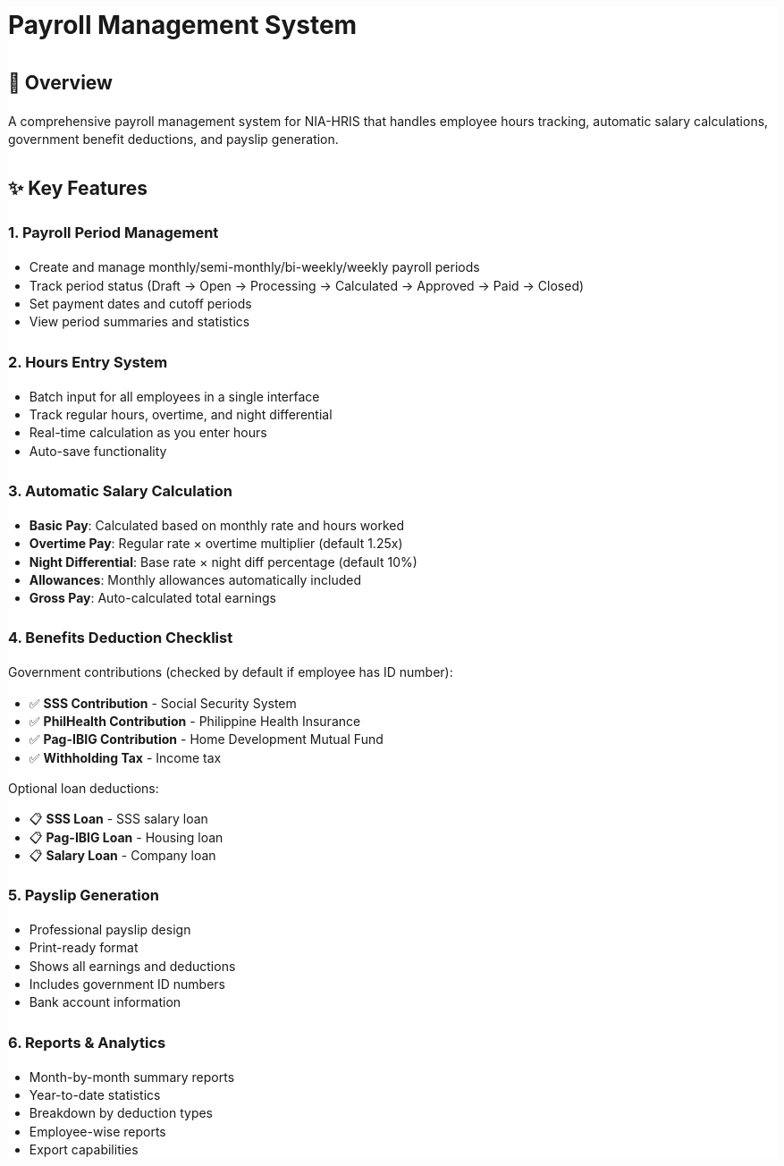 # Payroll Management System

## 🎯 Overview

A comprehensive payroll management system for NIA-HRIS that handles employee hours tracking, automatic salary calculations, government benefit deductions, and payslip generation.

## ✨ Key Features

### 1. **Payroll Period Management**
- Create and manage monthly/semi-monthly/bi-weekly/weekly payroll periods
- Track period status (Draft → Open → Processing → Calculated → Approved → Paid → Closed)
- Set payment dates and cutoff periods
- View period summaries and statistics

### 2. **Hours Entry System**
- Batch input for all employees in a single interface
- Track regular hours, overtime, and night differential
- Real-time calculation as you enter hours
- Auto-save functionality

### 3. **Automatic Salary Calculation**
- **Basic Pay**: Calculated based on monthly rate and hours worked
- **Overtime Pay**: Regular rate × overtime multiplier (default 1.25x)
- **Night Differential**: Base rate × night diff percentage (default 10%)
- **Allowances**: Monthly allowances automatically included
- **Gross Pay**: Auto-calculated total earnings

### 4. **Benefits Deduction Checklist**
Government contributions (checked by default if employee has ID number):
- ✅ **SSS Contribution** - Social Security System
- ✅ **PhilHealth Contribution** - Philippine Health Insurance
- ✅ **Pag-IBIG Contribution** - Home Development Mutual Fund
- ✅ **Withholding Tax** - Income tax

Optional loan deductions:
- 📋 **SSS Loan** - SSS salary loan
- 📋 **Pag-IBIG Loan** - Housing loan
- 📋 **Salary Loan** - Company loan

### 5. **Payslip Generation**
- Professional payslip design
- Print-ready format
- Shows all earnings and deductions
- Includes government ID numbers
- Bank account information

### 6. **Reports & Analytics**
- Month-by-month summary reports
- Year-to-date statistics
- Breakdown by deduction types
- Employee-wise reports
- Export capabilities
